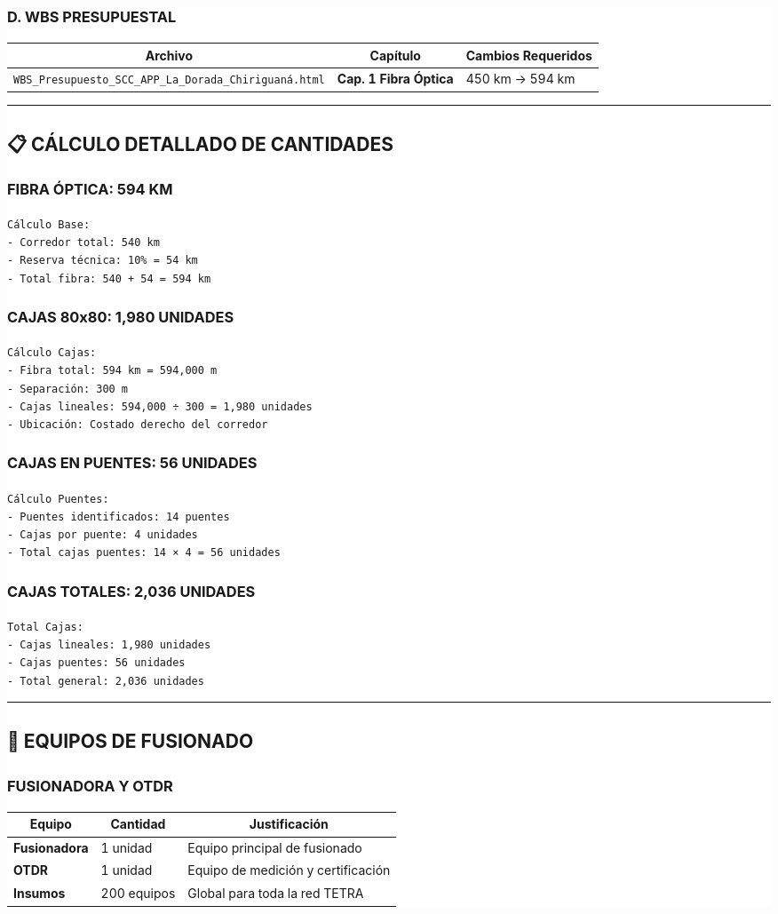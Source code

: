 ### **D. WBS PRESUPUESTAL**
| Archivo | Capítulo | Cambios Requeridos |
|---------|----------|-------------------|
| `WBS_Presupuesto_SCC_APP_La_Dorada_Chiriguaná.html` | **Cap. 1 Fibra Óptica** | 450 km → 594 km |

---

## 📋 **CÁLCULO DETALLADO DE CANTIDADES**

### **FIBRA ÓPTICA: 594 KM**
```
Cálculo Base:
- Corredor total: 540 km
- Reserva técnica: 10% = 54 km
- Total fibra: 540 + 54 = 594 km
```

### **CAJAS 80x80: 1,980 UNIDADES**
```
Cálculo Cajas:
- Fibra total: 594 km = 594,000 m
- Separación: 300 m
- Cajas lineales: 594,000 ÷ 300 = 1,980 unidades
- Ubicación: Costado derecho del corredor
```

### **CAJAS EN PUENTES: 56 UNIDADES**
```
Cálculo Puentes:
- Puentes identificados: 14 puentes
- Cajas por puente: 4 unidades
- Total cajas puentes: 14 × 4 = 56 unidades
```

### **CAJAS TOTALES: 2,036 UNIDADES**
```
Total Cajas:
- Cajas lineales: 1,980 unidades
- Cajas puentes: 56 unidades
- Total general: 2,036 unidades
```

---

## 🔧 **EQUIPOS DE FUSIONADO**

### **FUSIONADORA Y OTDR**
| Equipo | Cantidad | Justificación |
|--------|----------|---------------|
| **Fusionadora** | 1 unidad | Equipo principal de fusionado |
| **OTDR** | 1 unidad | Equipo de medición y certificación |
| **Insumos** | 200 equipos | Global para toda la red TETRA |
